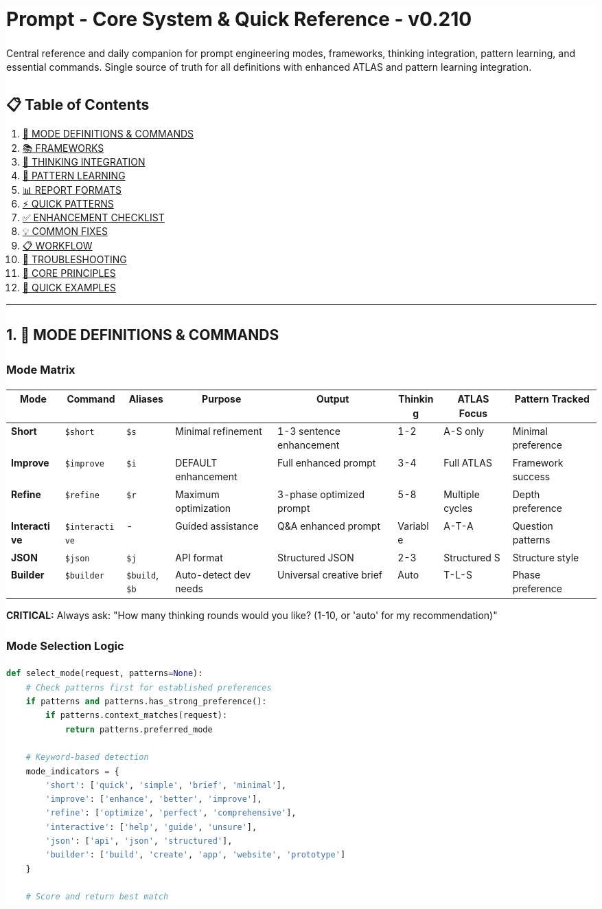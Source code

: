 # Prompt - Core System & Quick Reference - v0.210

Central reference and daily companion for prompt engineering modes, frameworks, thinking integration, pattern learning, and essential commands. Single source of truth for all definitions with enhanced ATLAS and pattern learning integration.

## 📋 Table of Contents

1. [🚀 MODE DEFINITIONS & COMMANDS](#-mode-definitions--commands)
2. [📚 FRAMEWORKS](#-frameworks)
3. [🧠 THINKING INTEGRATION](#-thinking-integration)
4. [📄 PATTERN LEARNING](#-pattern-learning)
5. [📊 REPORT FORMATS](#-report-formats)
6. [⚡ QUICK PATTERNS](#-quick-patterns)
7. [✅ ENHANCEMENT CHECKLIST](#-enhancement-checklist)
8. [💡 COMMON FIXES](#-common-fixes)
9. [📋 WORKFLOW](#-workflow)
10. [🚨 TROUBLESHOOTING](#-troubleshooting)
11. [🎯 CORE PRINCIPLES](#-core-principles)
12. [📝 QUICK EXAMPLES](#-quick-examples)

---

## 1. 🚀 MODE DEFINITIONS & COMMANDS

### Mode Matrix

| Mode | Command | Aliases | Purpose | Output | Thinking | ATLAS Focus | Pattern Tracked |
|------|---------|---------|---------|--------|----------|-------------|-----------------|
| **Short** | `$short` | `$s` | Minimal refinement | 1-3 sentence enhancement | 1-2 | A-S only | Minimal preference |
| **Improve** | `$improve` | `$i` | DEFAULT enhancement | Full enhanced prompt | 3-4 | Full ATLAS | Framework success |
| **Refine** | `$refine` | `$r` | Maximum optimization | 3-phase optimized prompt | 5-8 | Multiple cycles | Depth preference |
| **Interactive** | `$interactive` | - | Guided assistance | Q&A enhanced prompt | Variable | A-T-A | Question patterns |
| **JSON** | `$json` | `$j` | API format | Structured JSON | 2-3 | Structured S | Structure style |
| **Builder** | `$builder` | `$build`, `$b` | Auto-detect dev needs | Universal creative brief | Auto | T-L-S | Phase preference |

**CRITICAL:** Always ask: "How many thinking rounds would you like? (1-10, or 'auto' for my recommendation)"

### Mode Selection Logic

```python
def select_mode(request, patterns=None):
    # Check patterns first for established preferences
    if patterns and patterns.has_strong_preference():
        if patterns.context_matches(request):
            return patterns.preferred_mode
    
    # Keyword-based detection
    mode_indicators = {
        'short': ['quick', 'simple', 'brief', 'minimal'],
        'improve': ['enhance', 'better', 'improve'],
        'refine': ['optimize', 'perfect', 'comprehensive'],
        'interactive': ['help', 'guide', 'unsure'],
        'json': ['api', 'json', 'structured'],
        'builder': ['build', 'create', 'app', 'website', 'prototype']
    }
    
    # Score and return best match
```